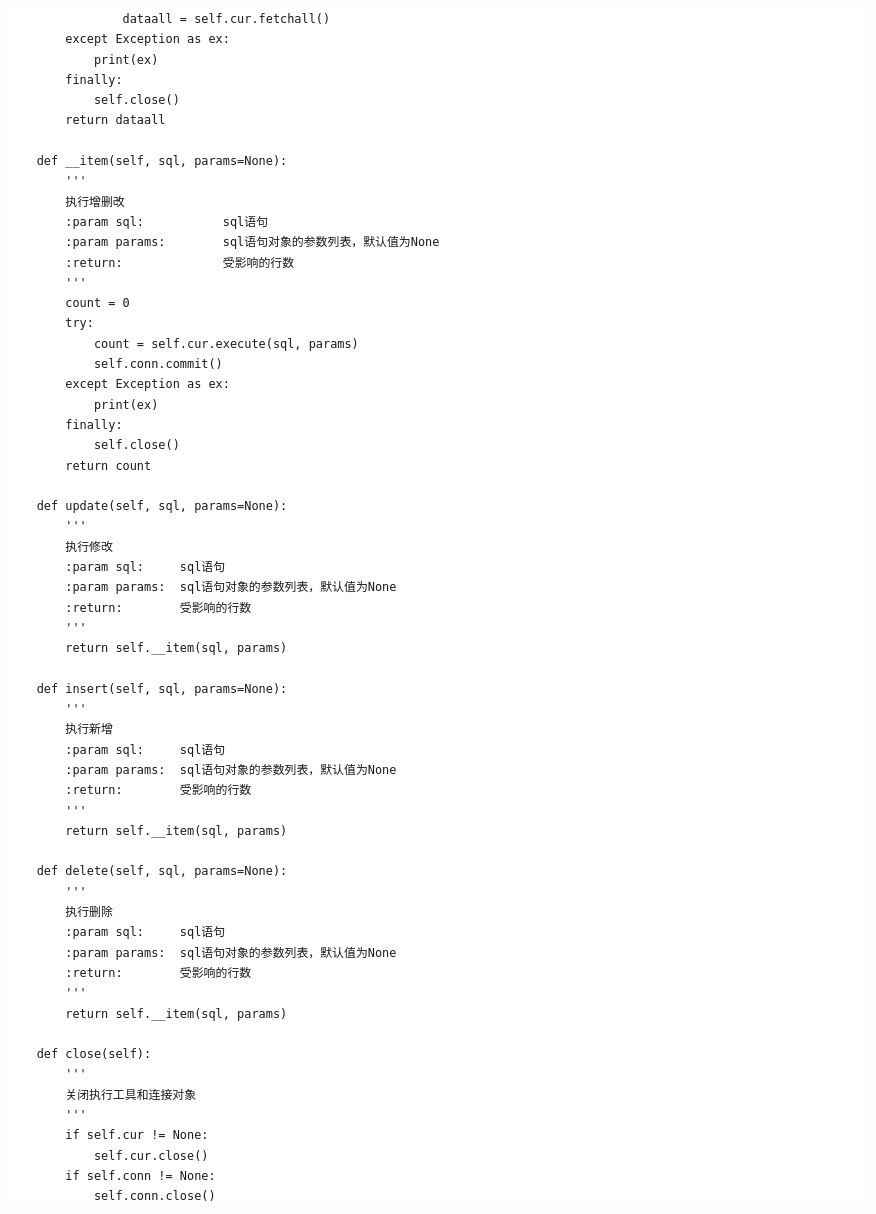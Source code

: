 ```
                dataall = self.cur.fetchall()
        except Exception as ex:
            print(ex)
        finally:
            self.close()
        return dataall

    def __item(self, sql, params=None):
        '''
        执行增删改
        :param sql:           sql语句
        :param params:        sql语句对象的参数列表，默认值为None
        :return:              受影响的行数
        '''
        count = 0
        try:
            count = self.cur.execute(sql, params)
            self.conn.commit()
        except Exception as ex:
            print(ex)
        finally:
            self.close()
        return count

    def update(self, sql, params=None):
        '''
        执行修改
        :param sql:     sql语句
        :param params:  sql语句对象的参数列表，默认值为None
        :return:        受影响的行数
        '''
        return self.__item(sql, params)

    def insert(self, sql, params=None):
        '''
        执行新增
        :param sql:     sql语句
        :param params:  sql语句对象的参数列表，默认值为None
        :return:        受影响的行数
        '''
        return self.__item(sql, params)

    def delete(self, sql, params=None):
        '''
        执行删除
        :param sql:     sql语句
        :param params:  sql语句对象的参数列表，默认值为None
        :return:        受影响的行数
        '''
        return self.__item(sql, params)

    def close(self):
        '''
        关闭执行工具和连接对象
        '''
        if self.cur != None:
            self.cur.close()
        if self.conn != None:
            self.conn.close()
```
